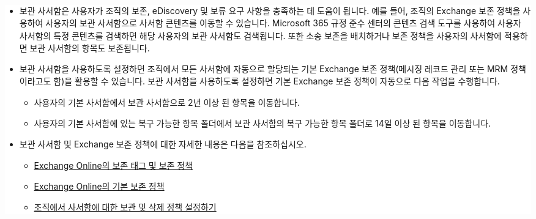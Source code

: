 - 보관 사서함은 사용자가 조직의 보존, eDiscovery 및 보류 요구 사항을 충족하는 데 도움이 됩니다. 예를 들어, 조직의 Exchange 보존 정책을 사용하여 사용자의 보관 사서함으로 사서함 콘텐츠를 이동할 수 있습니다. Microsoft 365 규정 준수 센터의 콘텐츠 검색 도구를 사용하여 사용자 사서함의 특정 콘텐츠를 검색하면 해당 사용자의 보관 사서함도 검색됩니다. 또한 소송 보존을 배치하거나 보존 정책을 사용자의 사서함에 적용하면 보관 사서함의 항목도 보존됩니다.

- 보관 사서함을 사용하도록 설정하면 조직에서 모든 사서함에 자동으로 할당되는 기본 Exchange 보존 정책(메시징 레코드 관리 또는 MRM 정책이라고도 함)을 활용할 수 있습니다. 보관 사서함을 사용하도록 설정하면 기본 Exchange 보존 정책이 자동으로 다음 작업을 수행합니다.

  - 사용자의 기본 사서함에서 보관 사서함으로 2년 이상 된 항목을 이동합니다.

  - 사용자의 기본 사서함에 있는 복구 가능한 항목 폴더에서 보관 사서함의 복구 가능한 항목 폴더로 14일 이상 된 항목을 이동합니다.

- 보관 사서함 및 Exchange 보존 정책에 대한 자세한 내용은 다음을 참조하십시오.

  - [Exchange Online의 보존 태그 및 보존 정책](/exchange/security-and-compliance/messaging-records-management/retention-tags-and-policies)

  - [Exchange Online의 기본 보존 정책](/exchange/security-and-compliance/messaging-records-management/default-retention-policy)

  - [조직에서 사서함에 대한 보관 및 삭제 정책 설정하기](set-up-an-archive-and-deletion-policy-for-mailboxes.md)